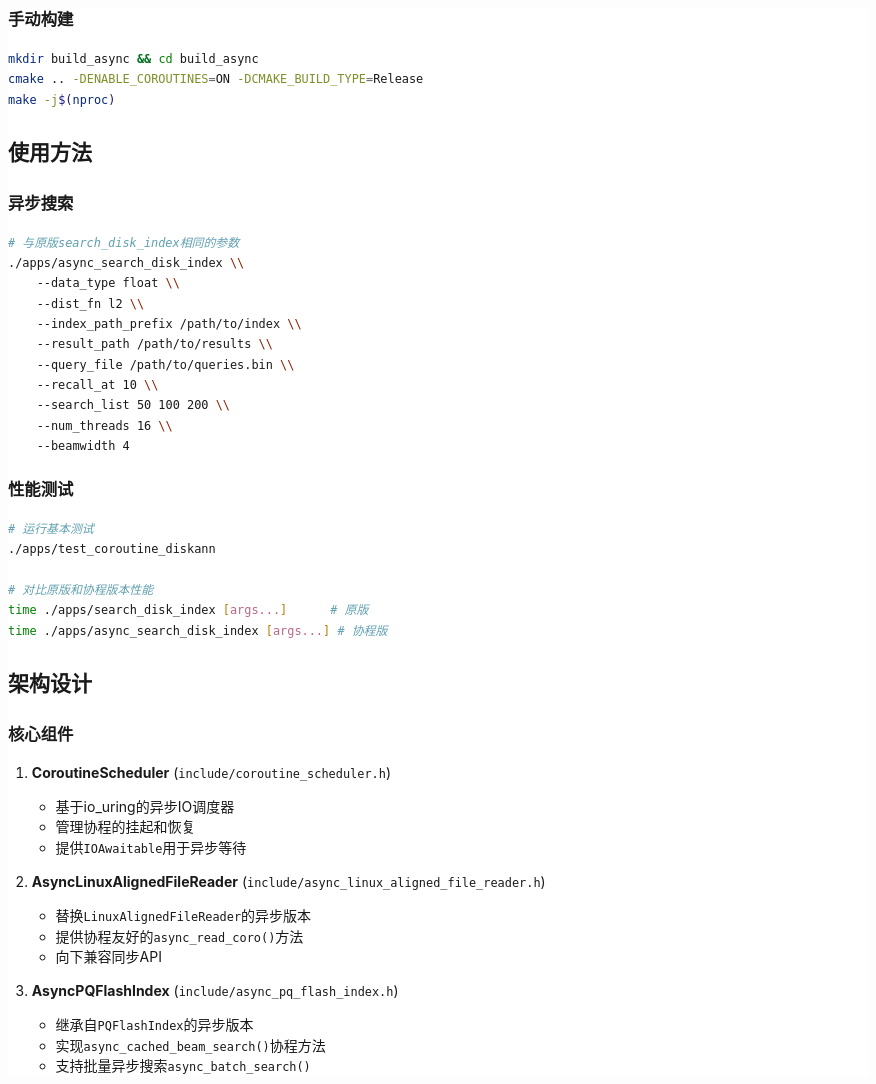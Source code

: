 ### 手动构建
```bash
mkdir build_async && cd build_async
cmake .. -DENABLE_COROUTINES=ON -DCMAKE_BUILD_TYPE=Release
make -j$(nproc)
```

## 使用方法

### 异步搜索
```bash
# 与原版search_disk_index相同的参数
./apps/async_search_disk_index \\
    --data_type float \\
    --dist_fn l2 \\
    --index_path_prefix /path/to/index \\
    --result_path /path/to/results \\
    --query_file /path/to/queries.bin \\
    --recall_at 10 \\
    --search_list 50 100 200 \\
    --num_threads 16 \\
    --beamwidth 4
```

### 性能测试
```bash
# 运行基本测试
./apps/test_coroutine_diskann

# 对比原版和协程版本性能
time ./apps/search_disk_index [args...]      # 原版
time ./apps/async_search_disk_index [args...] # 协程版
```

## 架构设计

### 核心组件

1. **CoroutineScheduler** (`include/coroutine_scheduler.h`)
   - 基于io_uring的异步IO调度器
   - 管理协程的挂起和恢复
   - 提供`IOAwaitable`用于异步等待

2. **AsyncLinuxAlignedFileReader** (`include/async_linux_aligned_file_reader.h`)
   - 替换`LinuxAlignedFileReader`的异步版本
   - 提供协程友好的`async_read_coro()`方法
   - 向下兼容同步API

3. **AsyncPQFlashIndex** (`include/async_pq_flash_index.h`)
   - 继承自`PQFlashIndex`的异步版本
   - 实现`async_cached_beam_search()`协程方法
   - 支持批量异步搜索`async_batch_search()`
